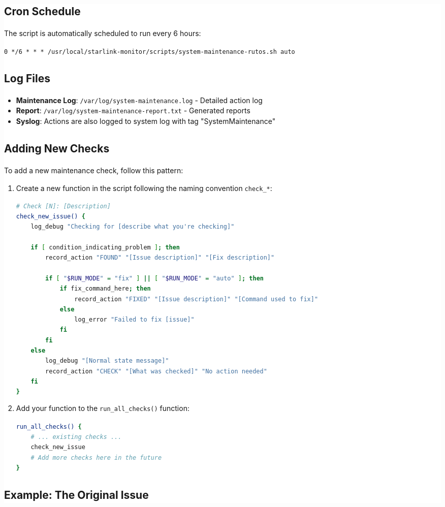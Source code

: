 ## Cron Schedule

The script is automatically scheduled to run every 6 hours:

```cron
0 */6 * * * /usr/local/starlink-monitor/scripts/system-maintenance-rutos.sh auto
```

## Log Files

- **Maintenance Log**: `/var/log/system-maintenance.log` - Detailed action log
- **Report**: `/var/log/system-maintenance-report.txt` - Generated reports
- **Syslog**: Actions are also logged to system log with tag "SystemMaintenance"

## Adding New Checks

To add a new maintenance check, follow this pattern:

1. Create a new function in the script following the naming convention `check_*`:

   ```bash
   # Check [N]: [Description]
   check_new_issue() {
       log_debug "Checking for [describe what you're checking]"

       if [ condition_indicating_problem ]; then
           record_action "FOUND" "[Issue description]" "[Fix description]"

           if [ "$RUN_MODE" = "fix" ] || [ "$RUN_MODE" = "auto" ]; then
               if fix_command_here; then
                   record_action "FIXED" "[Issue description]" "[Command used to fix]"
               else
                   log_error "Failed to fix [issue]"
               fi
           fi
       else
           log_debug "[Normal state message]"
           record_action "CHECK" "[What was checked]" "No action needed"
       fi
   }
   ```

2. Add your function to the `run_all_checks()` function:

   ```bash
   run_all_checks() {
       # ... existing checks ...
       check_new_issue
       # Add more checks here in the future
   }
   ```

## Example: The Original Issue
